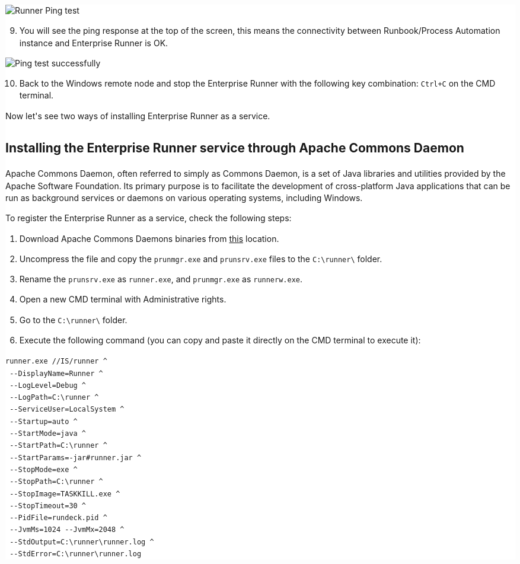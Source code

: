 ![Runner Ping test](/assets/img/raas13.png)<br>

9. You will see the ping response at the top of the screen, this means the connectivity between Runbook/Process Automation instance and Enterprise Runner is OK.

![Ping test successfully](/assets/img/raas3.png)<br>

10. Back to the Windows remote node and stop the Enterprise Runner with the following key combination: `Ctrl+C` on the CMD terminal.

Now let's see two ways of installing Enterprise Runner as a service.

## Installing the Enterprise Runner service through Apache Commons Daemon

Apache Commons Daemon, often referred to simply as Commons Daemon, is a set of Java libraries and utilities provided by the Apache Software Foundation. Its primary purpose is to facilitate the development of cross-platform Java applications that can be run as background services or daemons on various operating systems, including Windows.

To register the Enterprise Runner as a service, check the following steps:

1. Download Apache Commons Daemons binaries from [this](https://dlcdn.apache.org//commons/daemon/binaries/windows/) location.

2. Uncompress the file and copy the `prunmgr.exe` and `prunsrv.exe` files to the `C:\runner\` folder.

3. Rename the `prunsrv.exe` as `runner.exe`, and `prunmgr.exe` as `runnerw.exe`.

4. Open a new CMD terminal with Administrative rights.

5. Go to the `C:\runner\` folder.

6. Execute the following command (you can copy and paste it directly on the CMD terminal to execute it):

```
runner.exe //IS/runner ^
 --DisplayName=Runner ^
 --LogLevel=Debug ^
 --LogPath=C:\runner ^
 --ServiceUser=LocalSystem ^
 --Startup=auto ^
 --StartMode=java ^
 --StartPath=C:\runner ^
 --StartParams=-jar#runner.jar ^
 --StopMode=exe ^
 --StopPath=C:\runner ^
 --StopImage=TASKKILL.exe ^
 --StopTimeout=30 ^
 --PidFile=rundeck.pid ^
 --JvmMs=1024 --JvmMx=2048 ^
 --StdOutput=C:\runner\runner.log ^
 --StdError=C:\runner\runner.log
```
